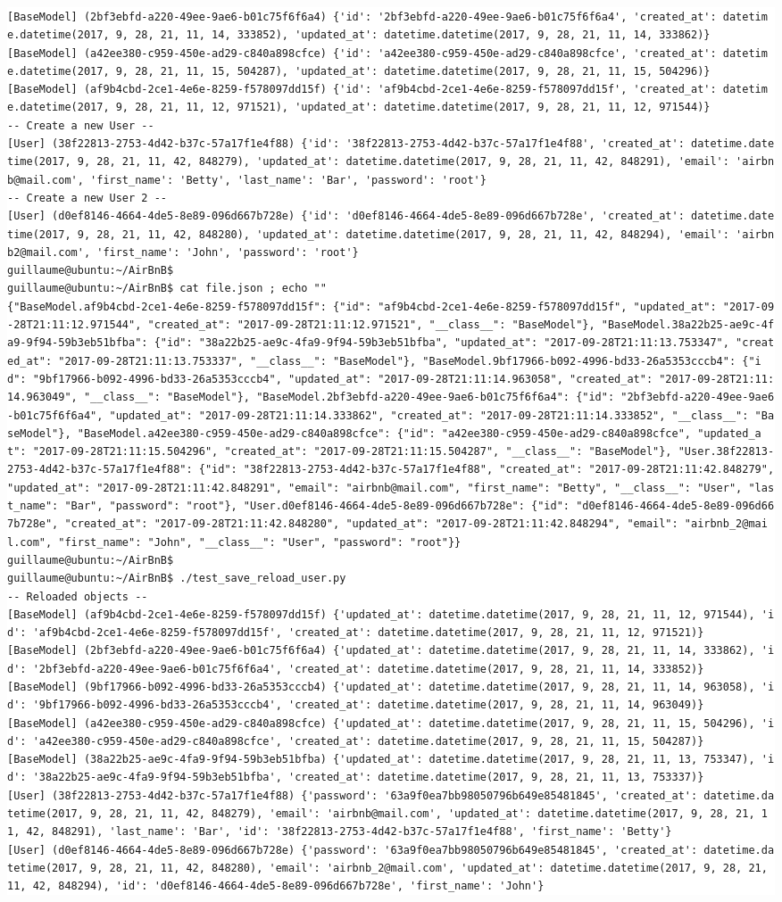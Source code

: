 ```
[BaseModel] (2bf3ebfd-a220-49ee-9ae6-b01c75f6f6a4) {'id': '2bf3ebfd-a220-49ee-9ae6-b01c75f6f6a4', 'created_at': datetime.datetime(2017, 9, 28, 21, 11, 14, 333852), 'updated_at': datetime.datetime(2017, 9, 28, 21, 11, 14, 333862)}
[BaseModel] (a42ee380-c959-450e-ad29-c840a898cfce) {'id': 'a42ee380-c959-450e-ad29-c840a898cfce', 'created_at': datetime.datetime(2017, 9, 28, 21, 11, 15, 504287), 'updated_at': datetime.datetime(2017, 9, 28, 21, 11, 15, 504296)}
[BaseModel] (af9b4cbd-2ce1-4e6e-8259-f578097dd15f) {'id': 'af9b4cbd-2ce1-4e6e-8259-f578097dd15f', 'created_at': datetime.datetime(2017, 9, 28, 21, 11, 12, 971521), 'updated_at': datetime.datetime(2017, 9, 28, 21, 11, 12, 971544)}
-- Create a new User --
[User] (38f22813-2753-4d42-b37c-57a17f1e4f88) {'id': '38f22813-2753-4d42-b37c-57a17f1e4f88', 'created_at': datetime.datetime(2017, 9, 28, 21, 11, 42, 848279), 'updated_at': datetime.datetime(2017, 9, 28, 21, 11, 42, 848291), 'email': 'airbnb@mail.com', 'first_name': 'Betty', 'last_name': 'Bar', 'password': 'root'}
-- Create a new User 2 --
[User] (d0ef8146-4664-4de5-8e89-096d667b728e) {'id': 'd0ef8146-4664-4de5-8e89-096d667b728e', 'created_at': datetime.datetime(2017, 9, 28, 21, 11, 42, 848280), 'updated_at': datetime.datetime(2017, 9, 28, 21, 11, 42, 848294), 'email': 'airbnb2@mail.com', 'first_name': 'John', 'password': 'root'}
guillaume@ubuntu:~/AirBnB$
guillaume@ubuntu:~/AirBnB$ cat file.json ; echo ""
{"BaseModel.af9b4cbd-2ce1-4e6e-8259-f578097dd15f": {"id": "af9b4cbd-2ce1-4e6e-8259-f578097dd15f", "updated_at": "2017-09-28T21:11:12.971544", "created_at": "2017-09-28T21:11:12.971521", "__class__": "BaseModel"}, "BaseModel.38a22b25-ae9c-4fa9-9f94-59b3eb51bfba": {"id": "38a22b25-ae9c-4fa9-9f94-59b3eb51bfba", "updated_at": "2017-09-28T21:11:13.753347", "created_at": "2017-09-28T21:11:13.753337", "__class__": "BaseModel"}, "BaseModel.9bf17966-b092-4996-bd33-26a5353cccb4": {"id": "9bf17966-b092-4996-bd33-26a5353cccb4", "updated_at": "2017-09-28T21:11:14.963058", "created_at": "2017-09-28T21:11:14.963049", "__class__": "BaseModel"}, "BaseModel.2bf3ebfd-a220-49ee-9ae6-b01c75f6f6a4": {"id": "2bf3ebfd-a220-49ee-9ae6-b01c75f6f6a4", "updated_at": "2017-09-28T21:11:14.333862", "created_at": "2017-09-28T21:11:14.333852", "__class__": "BaseModel"}, "BaseModel.a42ee380-c959-450e-ad29-c840a898cfce": {"id": "a42ee380-c959-450e-ad29-c840a898cfce", "updated_at": "2017-09-28T21:11:15.504296", "created_at": "2017-09-28T21:11:15.504287", "__class__": "BaseModel"}, "User.38f22813-2753-4d42-b37c-57a17f1e4f88": {"id": "38f22813-2753-4d42-b37c-57a17f1e4f88", "created_at": "2017-09-28T21:11:42.848279", "updated_at": "2017-09-28T21:11:42.848291", "email": "airbnb@mail.com", "first_name": "Betty", "__class__": "User", "last_name": "Bar", "password": "root"}, "User.d0ef8146-4664-4de5-8e89-096d667b728e": {"id": "d0ef8146-4664-4de5-8e89-096d667b728e", "created_at": "2017-09-28T21:11:42.848280", "updated_at": "2017-09-28T21:11:42.848294", "email": "airbnb_2@mail.com", "first_name": "John", "__class__": "User", "password": "root"}}
guillaume@ubuntu:~/AirBnB$
guillaume@ubuntu:~/AirBnB$ ./test_save_reload_user.py
-- Reloaded objects --
[BaseModel] (af9b4cbd-2ce1-4e6e-8259-f578097dd15f) {'updated_at': datetime.datetime(2017, 9, 28, 21, 11, 12, 971544), 'id': 'af9b4cbd-2ce1-4e6e-8259-f578097dd15f', 'created_at': datetime.datetime(2017, 9, 28, 21, 11, 12, 971521)}
[BaseModel] (2bf3ebfd-a220-49ee-9ae6-b01c75f6f6a4) {'updated_at': datetime.datetime(2017, 9, 28, 21, 11, 14, 333862), 'id': '2bf3ebfd-a220-49ee-9ae6-b01c75f6f6a4', 'created_at': datetime.datetime(2017, 9, 28, 21, 11, 14, 333852)}
[BaseModel] (9bf17966-b092-4996-bd33-26a5353cccb4) {'updated_at': datetime.datetime(2017, 9, 28, 21, 11, 14, 963058), 'id': '9bf17966-b092-4996-bd33-26a5353cccb4', 'created_at': datetime.datetime(2017, 9, 28, 21, 11, 14, 963049)}
[BaseModel] (a42ee380-c959-450e-ad29-c840a898cfce) {'updated_at': datetime.datetime(2017, 9, 28, 21, 11, 15, 504296), 'id': 'a42ee380-c959-450e-ad29-c840a898cfce', 'created_at': datetime.datetime(2017, 9, 28, 21, 11, 15, 504287)}
[BaseModel] (38a22b25-ae9c-4fa9-9f94-59b3eb51bfba) {'updated_at': datetime.datetime(2017, 9, 28, 21, 11, 13, 753347), 'id': '38a22b25-ae9c-4fa9-9f94-59b3eb51bfba', 'created_at': datetime.datetime(2017, 9, 28, 21, 11, 13, 753337)}
[User] (38f22813-2753-4d42-b37c-57a17f1e4f88) {'password': '63a9f0ea7bb98050796b649e85481845', 'created_at': datetime.datetime(2017, 9, 28, 21, 11, 42, 848279), 'email': 'airbnb@mail.com', 'updated_at': datetime.datetime(2017, 9, 28, 21, 11, 42, 848291), 'last_name': 'Bar', 'id': '38f22813-2753-4d42-b37c-57a17f1e4f88', 'first_name': 'Betty'}
[User] (d0ef8146-4664-4de5-8e89-096d667b728e) {'password': '63a9f0ea7bb98050796b649e85481845', 'created_at': datetime.datetime(2017, 9, 28, 21, 11, 42, 848280), 'email': 'airbnb_2@mail.com', 'updated_at': datetime.datetime(2017, 9, 28, 21, 11, 42, 848294), 'id': 'd0ef8146-4664-4de5-8e89-096d667b728e', 'first_name': 'John'}
```